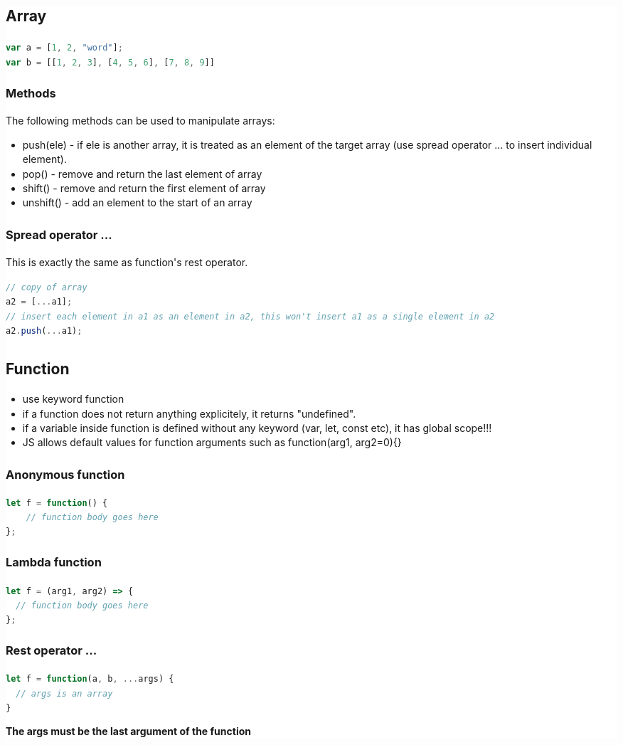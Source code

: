 ## Array
```js
var a = [1, 2, "word"];
var b = [[1, 2, 3], [4, 5, 6], [7, 8, 9]]
```

### Methods
The following methods can be used to manipulate arrays:
* push(ele) - if ele is another array, it is treated as an element of the target array (use spread operator ... to insert individual element).
* pop() - remove and return the last element of array
* shift() - remove and return the first element of array
* unshift() - add an element to the start of an array

### Spread operator ...
This is exactly the same as function's rest operator.
```js
// copy of array
a2 = [...a1];
// insert each element in a1 as an element in a2, this won't insert a1 as a single element in a2
a2.push(...a1);
```

## Function
* use keyword function
* if a function does not return anything explicitely, it returns "undefined". 
* if a variable inside function is defined without any keyword (var, let, const etc), it has global scope!!!
* JS allows default values for function arguments such as function(arg1, arg2=0){}

### Anonymous function 
```js
let f = function() {
    // function body goes here
};
```

### Lambda function
```js
let f = (arg1, arg2) => {
  // function body goes here
};
```

### Rest operator ...
```js
let f = function(a, b, ...args) {
  // args is an array
}
```
**The args must be the last argument of the function**
